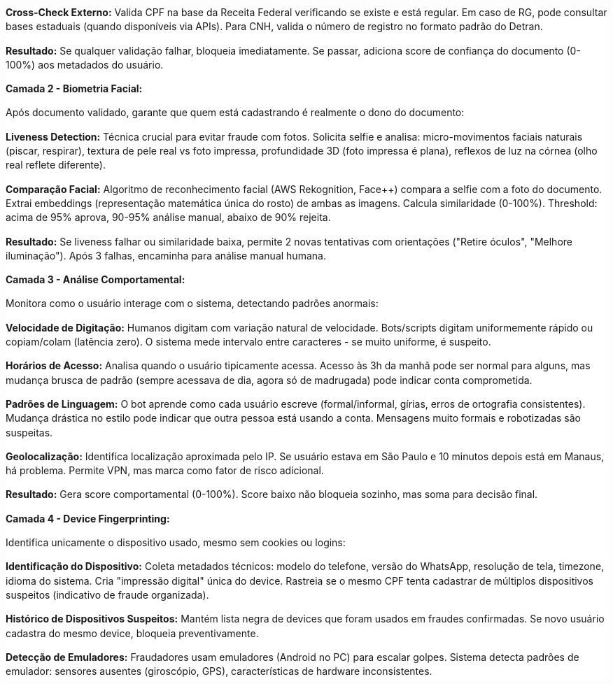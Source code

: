 **Cross-Check Externo:** Valida CPF na base da Receita Federal verificando se existe e está regular. Em caso de RG, pode consultar bases estaduais (quando disponíveis via APIs). Para CNH, valida o número de registro no formato padrão do Detran.

**Resultado:** Se qualquer validação falhar, bloqueia imediatamente. Se passar, adiciona score de confiança do documento (0-100%) aos metadados do usuário.

**Camada 2 - Biometria Facial:**

Após documento validado, garante que quem está cadastrando é realmente o dono do documento:

**Liveness Detection:** Técnica crucial para evitar fraude com fotos. Solicita selfie e analisa: micro-movimentos faciais naturais (piscar, respirar), textura de pele real vs foto impressa, profundidade 3D (foto impressa é plana), reflexos de luz na córnea (olho real reflete diferente).

**Comparação Facial:** Algoritmo de reconhecimento facial (AWS Rekognition, Face++) compara a selfie com a foto do documento. Extrai embeddings (representação matemática única do rosto) de ambas as imagens. Calcula similaridade (0-100%). Threshold: acima de 95% aprova, 90-95% análise manual, abaixo de 90% rejeita.

**Resultado:** Se liveness falhar ou similaridade baixa, permite 2 novas tentativas com orientações ("Retire óculos", "Melhore iluminação"). Após 3 falhas, encaminha para análise manual humana.

**Camada 3 - Análise Comportamental:**

Monitora como o usuário interage com o sistema, detectando padrões anormais:

**Velocidade de Digitação:** Humanos digitam com variação natural de velocidade. Bots/scripts digitam uniformemente rápido ou copiam/colam (latência zero). O sistema mede intervalo entre caracteres - se muito uniforme, é suspeito.

**Horários de Acesso:** Analisa quando o usuário tipicamente acessa. Acesso às 3h da manhã pode ser normal para alguns, mas mudança brusca de padrão (sempre acessava de dia, agora só de madrugada) pode indicar conta comprometida.

**Padrões de Linguagem:** O bot aprende como cada usuário escreve (formal/informal, gírias, erros de ortografia consistentes). Mudança drástica no estilo pode indicar que outra pessoa está usando a conta. Mensagens muito formais e robotizadas são suspeitas.

**Geolocalização:** Identifica localização aproximada pelo IP. Se usuário estava em São Paulo e 10 minutos depois está em Manaus, há problema. Permite VPN, mas marca como fator de risco adicional.

**Resultado:** Gera score comportamental (0-100%). Score baixo não bloqueia sozinho, mas soma para decisão final.

**Camada 4 - Device Fingerprinting:**

Identifica unicamente o dispositivo usado, mesmo sem cookies ou logins:

**Identificação do Dispositivo:** Coleta metadados técnicos: modelo do telefone, versão do WhatsApp, resolução de tela, timezone, idioma do sistema. Cria "impressão digital" única do device. Rastreia se o mesmo CPF tenta cadastrar de múltiplos dispositivos suspeitos (indicativo de fraude organizada).

**Histórico de Dispositivos Suspeitos:** Mantém lista negra de devices que foram usados em fraudes confirmadas. Se novo usuário cadastra do mesmo device, bloqueia preventivamente.

**Detecção de Emuladores:** Fraudadores usam emuladores (Android no PC) para escalar golpes. Sistema detecta padrões de emulador: sensores ausentes (giroscópio, GPS), características de hardware inconsistentes.
